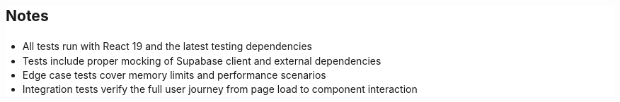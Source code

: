 ## Notes

- All tests run with React 19 and the latest testing dependencies
- Tests include proper mocking of Supabase client and external dependencies
- Edge case tests cover memory limits and performance scenarios
- Integration tests verify the full user journey from page load to component interaction
